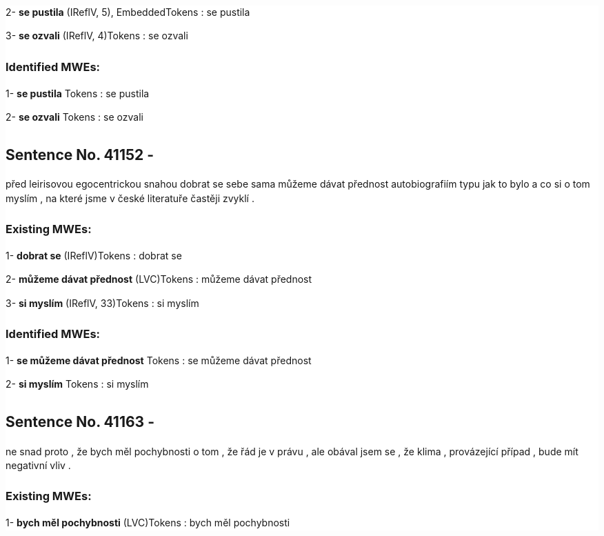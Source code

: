 2- **se pustila** (IReflV, 5), EmbeddedTokens : 
se
pustila

3- **se ozvali** (IReflV, 4)Tokens : 
se
ozvali

### Identified MWEs: 
1- **se pustila** Tokens : 
se
pustila

2- **se ozvali** Tokens : 
se
ozvali

## Sentence No. 41152 - 
před leirisovou egocentrickou snahou dobrat se sebe sama můžeme dávat přednost autobiografiím typu jak to bylo a co si o tom myslím , na které jsme v české literatuře častěji zvyklí . 
### Existing MWEs: 
1- **dobrat se** (IReflV)Tokens : 
dobrat
se

2- **můžeme dávat přednost** (LVC)Tokens : 
můžeme
dávat
přednost

3- **si myslím** (IReflV, 33)Tokens : 
si
myslím

### Identified MWEs: 
1- **se můžeme dávat přednost** Tokens : 
se
můžeme
dávat
přednost

2- **si myslím** Tokens : 
si
myslím

## Sentence No. 41163 - 
ne snad proto , že bych měl pochybnosti o tom , že řád je v právu , ale obával jsem se , že klima , provázející případ , bude mít negativní vliv . 
### Existing MWEs: 
1- **bych měl pochybnosti** (LVC)Tokens : 
bych
měl
pochybnosti
